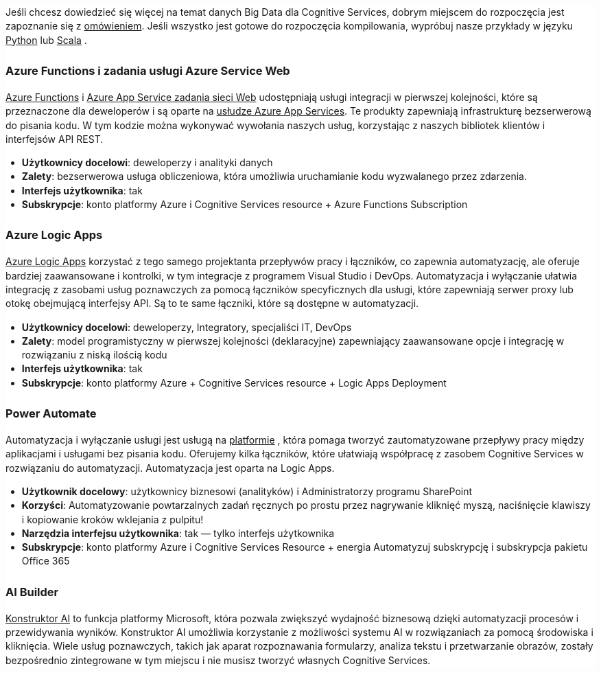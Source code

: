 Jeśli chcesz dowiedzieć się więcej na temat danych Big Data dla Cognitive Services, dobrym miejscem do rozpoczęcia jest zapoznanie się z [omówieniem](./big-data/cognitive-services-for-big-data.md). Jeśli wszystko jest gotowe do rozpoczęcia kompilowania, wypróbuj nasze przykłady w języku [Python](./big-data/samples-python.md) lub [Scala](./big-data/samples-scala.md) .

### <a name="azure-functions-and-azure-service-web-jobs"></a>Azure Functions i zadania usługi Azure Service Web

[Azure Functions](../azure-functions/index.yml) i [Azure App Service zadania sieci Web](../app-service/index.yml) udostępniają usługi integracji w pierwszej kolejności, które są przeznaczone dla deweloperów i są oparte na [usłudze Azure App Services](../app-service/index.yml). Te produkty zapewniają infrastrukturę bezserwerową do pisania kodu. W tym kodzie można wykonywać wywołania naszych usług, korzystając z naszych bibliotek klientów i interfejsów API REST. 

* **Użytkownicy docelowi**: deweloperzy i analityki danych
* **Zalety**: bezserwerowa usługa obliczeniowa, która umożliwia uruchamianie kodu wyzwalanego przez zdarzenia. 
* **Interfejs użytkownika**: tak
* **Subskrypcje**: konto platformy Azure i Cognitive Services resource + Azure Functions Subscription

### <a name="azure-logic-apps"></a>Azure Logic Apps 

[Azure Logic Apps](../logic-apps/index.yml) korzystać z tego samego projektanta przepływów pracy i łączników, co zapewnia automatyzację, ale oferuje bardziej zaawansowane i kontrolki, w tym integracje z programem Visual Studio i DevOps. Automatyzacja i wyłączanie ułatwia integrację z zasobami usług poznawczych za pomocą łączników specyficznych dla usługi, które zapewniają serwer proxy lub otokę obejmującą interfejsy API. Są to te same łączniki, które są dostępne w automatyzacji. 

* **Użytkownicy docelowi**: deweloperzy, Integratory, specjaliści IT, DevOps
* **Zalety**: model programistyczny w pierwszej kolejności (deklaracyjne) zapewniający zaawansowane opcje i integrację w rozwiązaniu z niską ilością kodu
* **Interfejs użytkownika**: tak
* **Subskrypcje**: konto platformy Azure + Cognitive Services resource + Logic Apps Deployment

### <a name="power-automate"></a>Power Automate 

Automatyzacja i wyłączanie usługi jest usługą na [platformie](/power-platform/) , która pomaga tworzyć zautomatyzowane przepływy pracy między aplikacjami i usługami bez pisania kodu. Oferujemy kilka łączników, które ułatwiają współpracę z zasobem Cognitive Services w rozwiązaniu do automatyzacji. Automatyzacja jest oparta na Logic Apps. 

* **Użytkownik docelowy**: użytkownicy biznesowi (analityków) i Administratorzy programu SharePoint
* **Korzyści**: Automatyzowanie powtarzalnych zadań ręcznych po prostu przez nagrywanie kliknięć myszą, naciśnięcie klawiszy i kopiowanie kroków wklejania z pulpitu!
* **Narzędzia interfejsu użytkownika**: tak — tylko interfejs użytkownika
* **Subskrypcje**: konto platformy Azure i Cognitive Services Resource + energia Automatyzuj subskrypcję i subskrypcja pakietu Office 365

### <a name="ai-builder"></a>AI Builder 

[Konstruktor AI](/ai-builder/overview) to funkcja platformy Microsoft, która pozwala zwiększyć wydajność biznesową dzięki automatyzacji procesów i przewidywania wyników. Konstruktor AI umożliwia korzystanie z możliwości systemu AI w rozwiązaniach za pomocą środowiska i kliknięcia. Wiele usług poznawczych, takich jak aparat rozpoznawania formularzy, analiza tekstu i przetwarzanie obrazów, zostały bezpośrednio zintegrowane w tym miejscu i nie musisz tworzyć własnych Cognitive Services. 
